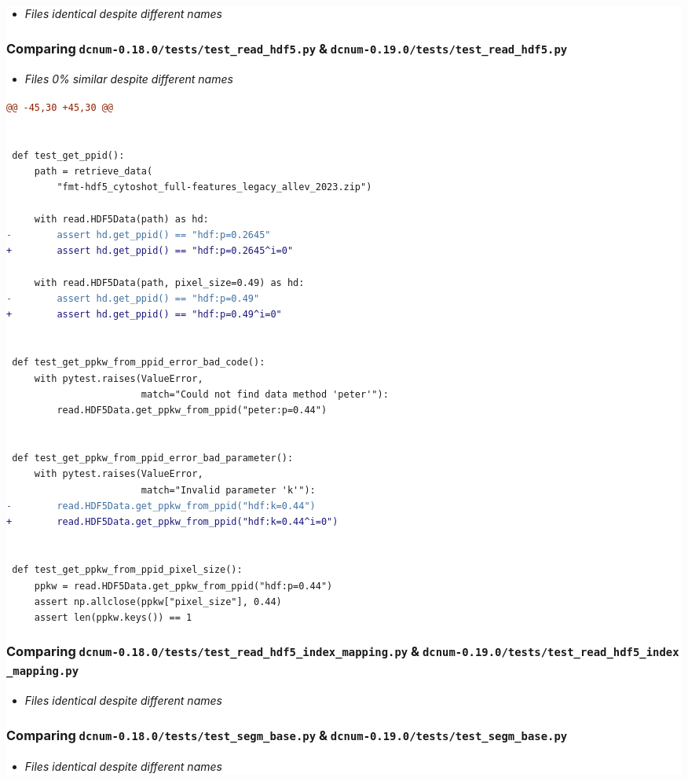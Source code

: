  * *Files identical despite different names*

### Comparing `dcnum-0.18.0/tests/test_read_hdf5.py` & `dcnum-0.19.0/tests/test_read_hdf5.py`

 * *Files 0% similar despite different names*

```diff
@@ -45,30 +45,30 @@
 
 
 def test_get_ppid():
     path = retrieve_data(
         "fmt-hdf5_cytoshot_full-features_legacy_allev_2023.zip")
 
     with read.HDF5Data(path) as hd:
-        assert hd.get_ppid() == "hdf:p=0.2645"
+        assert hd.get_ppid() == "hdf:p=0.2645^i=0"
 
     with read.HDF5Data(path, pixel_size=0.49) as hd:
-        assert hd.get_ppid() == "hdf:p=0.49"
+        assert hd.get_ppid() == "hdf:p=0.49^i=0"
 
 
 def test_get_ppkw_from_ppid_error_bad_code():
     with pytest.raises(ValueError,
                        match="Could not find data method 'peter'"):
         read.HDF5Data.get_ppkw_from_ppid("peter:p=0.44")
 
 
 def test_get_ppkw_from_ppid_error_bad_parameter():
     with pytest.raises(ValueError,
                        match="Invalid parameter 'k'"):
-        read.HDF5Data.get_ppkw_from_ppid("hdf:k=0.44")
+        read.HDF5Data.get_ppkw_from_ppid("hdf:k=0.44^i=0")
 
 
 def test_get_ppkw_from_ppid_pixel_size():
     ppkw = read.HDF5Data.get_ppkw_from_ppid("hdf:p=0.44")
     assert np.allclose(ppkw["pixel_size"], 0.44)
     assert len(ppkw.keys()) == 1
```

### Comparing `dcnum-0.18.0/tests/test_read_hdf5_index_mapping.py` & `dcnum-0.19.0/tests/test_read_hdf5_index_mapping.py`

 * *Files identical despite different names*

### Comparing `dcnum-0.18.0/tests/test_segm_base.py` & `dcnum-0.19.0/tests/test_segm_base.py`

 * *Files identical despite different names*
